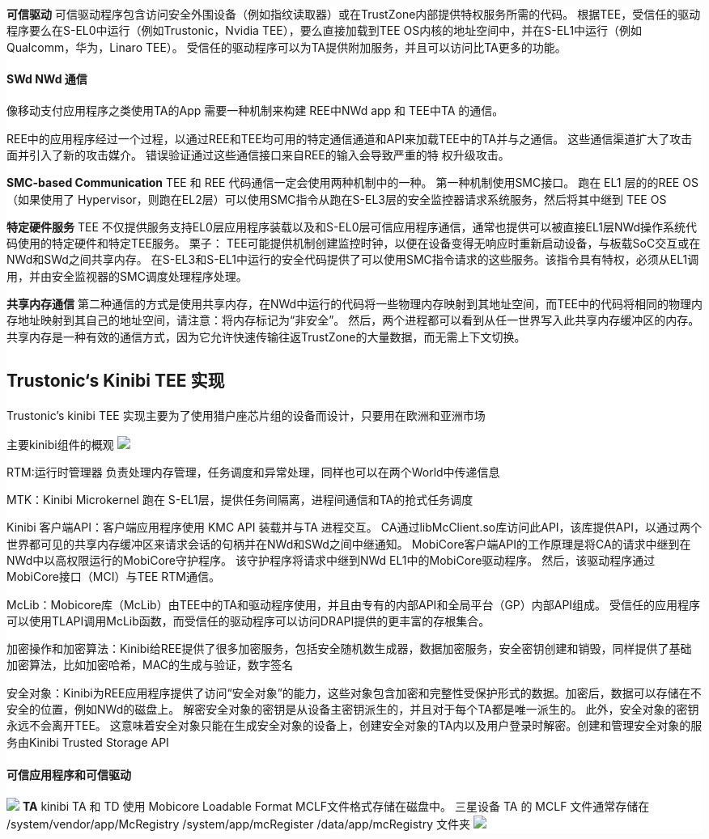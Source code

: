 **可信驱动** 
可信驱动程序包含访问安全外围设备（例如指纹读取器）或在TrustZone内部提供特权服务所需的代码。 
根据TEE，受信任的驱动程序要么在S-EL0中运行（例如Trustonic，Nvidia TEE），要么直接加载到TEE OS内核的地址空间中，并在S-EL1中运行（例如Qualcomm，华为，Linaro TEE）。 
受信任的驱动程序可以为TA提供附加服务，并且可以访问比TA更多的功能。

#### SWd NWd 通信
像移动支付应用程序之类使用TA的App 需要一种机制来构建 REE中NWd app 和 TEE中TA 的通信。

REE中的应用程序经过一个过程，以通过REE和TEE均可用的特定通信通道和API来加载TEE中的TA并与之通信。 
这些通信渠道扩大了攻击面并引入了新的攻击媒介。 
错误验证通过这些通信接口来自REE的输入会导致严重的特 权升级攻击。

**SMC-based Communication**
TEE 和 REE 代码通信一定会使用两种机制中的一种。
第一种机制使用SMC接口。 跑在 EL1 层的的REE OS （如果使用了 Hypervisor，则跑在EL2层）可以使用SMC指令从跑在S-EL3层的安全监控器请求系统服务，然后将其中继到 TEE OS

**特定硬件服务**
TEE 不仅提供服务支持EL0层应用程序装载以及和S-EL0层可信应用程序通信，通常也提供可以被直接EL1层NWd操作系统代码使用的特定硬件和特定TEE服务。
栗子：
TEE可能提供机制创建监控时钟，以便在设备变得无响应时重新启动设备，与板载SoC交互或在NWd和SWd之间共享内存。
在S-EL3和S-EL1中运行的安全代码提供了可以使用SMC指令请求的这些服务。该指令具有特权，必须从EL1调用，并由安全监视器的SMC调度处理程序处理。

**共享内存通信**
第二种通信的方式是使用共享内存，在NWd中运行的代码将一些物理内存映射到其地址空间，而TEE中的代码将相同的物理内存地址映射到其自己的地址空间，请注意：将内存标记为“非安全”。
然后，两个进程都可以看到从任一世界写入此共享内存缓冲区的内存。共享内存是一种有效的通信方式，因为它允许快速传输往返TrustZone的大量数据，而无需上下文切换。

## Trustonic‘s Kinibi TEE 实现
Trustonic’s kinibi TEE 实现主要为了使用猎户座芯片组的设备而设计，只要用在欧洲和亚洲市场

主要kinibi组件的概观
![](https://azeria-labs.com/wp-content/uploads/2020/03/Kinibi-overview-new-darkbg-2.png)

RTM:运行时管理器 负责处理内存管理，任务调度和异常处理，同样也可以在两个World中传递信息

MTK：Kinibi Microkernel 跑在 S-EL1层，提供任务间隔离，进程间通信和TA的抢式任务调度

Kinibi 客户端API：客户端应用程序使用 KMC API 装载并与TA 进程交互。
CA通过libMcClient.so库访问此API，该库提供API，以通过两个世界都可见的共享内存缓冲区来请求会话的句柄并在NWd和SWd之间中继通知。 
MobiCore客户端API的工作原理是将CA的请求中继到在NWd中以高权限运行的MobiCore守护程序。 该守护程序将请求中继到NWd EL1中的MobiCore驱动程序。 然后，该驱动程序通过MobiCore接口（MCI）与TEE RTM通信。

McLib：Mobicore库（McLib）由TEE中的TA和驱动程序使用，并且由专有的内部API和全局平台（GP）内部API组成。 受信任的应用程序可以使用TLAPI调用McLib函数，而受信任的驱动程序可以访问DRAPI提供的更丰富的存根集合。

加密操作和加密算法：Kinibi给REE提供了很多加密服务，包括安全随机数生成器，数据加密服务，安全密钥创建和销毁，同样提供了基础加密算法，比如加密哈希，MAC的生成与验证，数字签名

安全对象：Kinibi为REE应用程序提供了访问“安全对象”的能力，这些对象包含加密和完整性受保护形式的数据。加密后，数据可以存储在不安全的位置，例如NWd的磁盘上。 解密安全对象的密钥是从设备主密钥派生的，并且对于每个TA都是唯一派生的。 此外，安全对象的密钥永远不会离开TEE。 这意味着安全对象只能在生成安全对象的设备上，创建安全对象的TA内以及用户登录时解密。创建和管理安全对象的服务由Kinibi Trusted Storage API

#### 可信应用程序和可信驱动
![](https://azeria-labs.com/wp-content/uploads/2020/02/TEEs-minimal-Kinibi-blue.png)
**TA**
kinibi TA 和 TD 使用 Mobicore Loadable Format MCLF文件格式存储在磁盘中。
三星设备 TA 的 MCLF 文件通常存储在 /system/vendor/app/McRegistry /system/app/mcRegister /data/app/mcRegistry 文件夹 
![](https://azeria-labs.com/wp-content/uploads/2020/02/trustlets_location-1.png)
